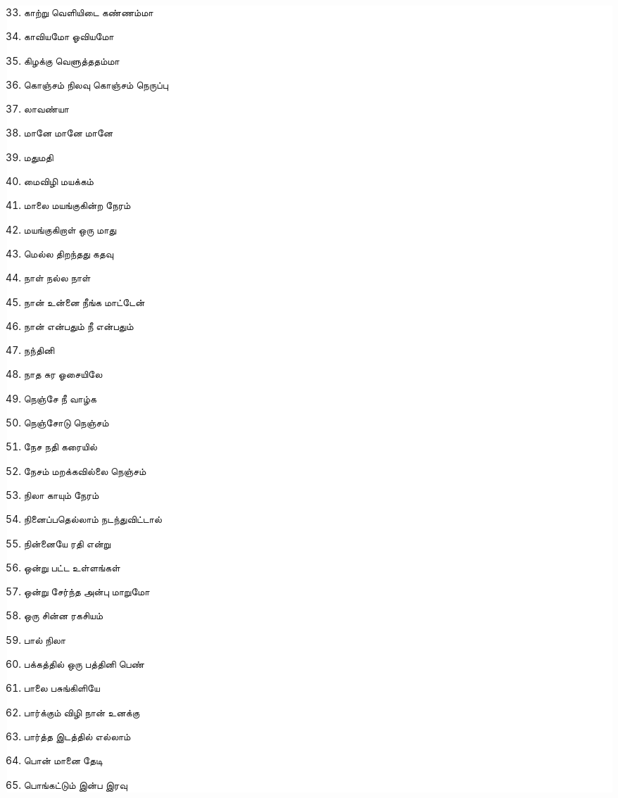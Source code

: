 33. காற்று வெளியிடை கண்ணம்மா

34. காவியமோ ஓவியமோ

35. கிழக்கு வெளுத்ததம்மா

36. கொஞ்சம் நிலவு கொஞ்சம் நெருப்பு

37. லாவண்யா

38. மானே மானே மானே

39. மதுமதி

40. மைவிழி மயக்கம்

41. மாலை மயங்குகின்ற நேரம்

42. மயங்குகிறாள் ஒரு மாது

43. மெல்ல திறந்தது கதவு

44. நாள் நல்ல நாள்

45. நான் உன்னை நீங்க மாட்டேன்

46. நான் என்பதும் நீ என்பதும்

47. நந்தினி

48. நாத சுர ஓசையிலே

49. நெஞ்சே நீ வாழ்க

50. நெஞ்சோடு நெஞ்சம்

51. நேச நதி கரையில்

52. நேசம் மறக்கவில்லை நெஞ்சம்

53. நிலா காயும் நேரம்

54. நினைப்பதெல்லாம் நடந்துவிட்டால்

55. நின்னையே ரதி என்று

56. ஒன்று பட்ட உள்ளங்கள்

57. ஒன்று சேர்ந்த அன்பு மாறுமோ

58. ஒரு சின்ன ரகசியம்

59. பால் நிலா

60. பக்கத்தில் ஒரு பத்தினி பெண்

61. பாலை பசுங்கிளியே

62. பார்க்கும் விழி நான் உனக்கு

63. பார்த்த இடத்தில் எல்லாம்

64. பொன் மானை தேடி

65. பொங்கட்டும் இன்ப இரவு

